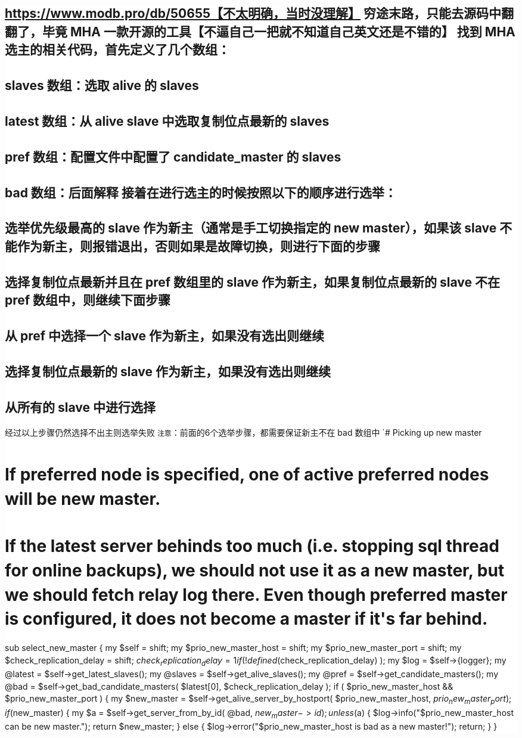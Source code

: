 https://www.modb.pro/db/50655【不太明确，当时没理解】
穷途末路，只能去源码中翻翻了，毕竟 MHA 一款开源的工具【不逼自己一把就不知道自己英文还是不错的】
找到 MHA 选主的相关代码，首先定义了几个数组：
- 
slaves 数组：选取 alive 的 slaves
- 
latest 数组：从 alive slave 中选取复制位点最新的 slaves
- 
pref 数组：配置文件中配置了 candidate_master 的 slaves
- 
bad 数组：后面解释
接着在进行选主的时候按照以下的顺序进行选举：
- 
选举优先级最高的 slave 作为新主（通常是手工切换指定的 new master），如果该 slave 不能作为新主，则报错退出，否则如果是故障切换，则进行下面的步骤
- 
选择复制位点最新并且在 pref 数组里的 slave 作为新主，如果复制位点最新的 slave 不在 pref 数组中，则继续下面步骤
- 
从 pref 中选择一个 slave 作为新主，如果没有选出则继续
- 
选择复制位点最新的 slave 作为新主，如果没有选出则继续
- 
从所有的 slave 中进行选择
- 
经过以上步骤仍然选择不出主则选举失败
`注意`：前面的6个选举步骤，都需要保证新主不在 bad 数组中
`# Picking up new master
# If preferred node is specified, one of active preferred nodes will be new master.
# If the latest server behinds too much (i.e. stopping sql thread for online backups), we should not use it as a new master, but we should fetch relay log there. Even though preferred master is configured, it does not become a master if it's far behind.
sub select_new_master {
  my $self                    = shift;
  my $prio_new_master_host    = shift;
  my $prio_new_master_port    = shift;
  my $check_replication_delay = shift;
  $check_replication_delay = 1 if ( !defined($check_replication_delay) );
  my $log    = $self->{logger};
  my @latest = $self->get_latest_slaves();
  my @slaves = $self->get_alive_slaves();
  my @pref = $self->get_candidate_masters();
  my @bad =
    $self->get_bad_candidate_masters( $latest[0], $check_replication_delay );
  if ( $prio_new_master_host && $prio_new_master_port ) {
    my $new_master =
      $self->get_alive_server_by_hostport( $prio_new_master_host,
      $prio_new_master_port );
    if ($new_master) {
      my $a = $self->get_server_from_by_id( \@bad, $new_master->{id} );
      unless ($a) {
        $log->info("$prio_new_master_host can be new master.");
        return $new_master;
      }
      else {
        $log->error("$prio_new_master_host is bad as a new master!");
        return;
      }
    }